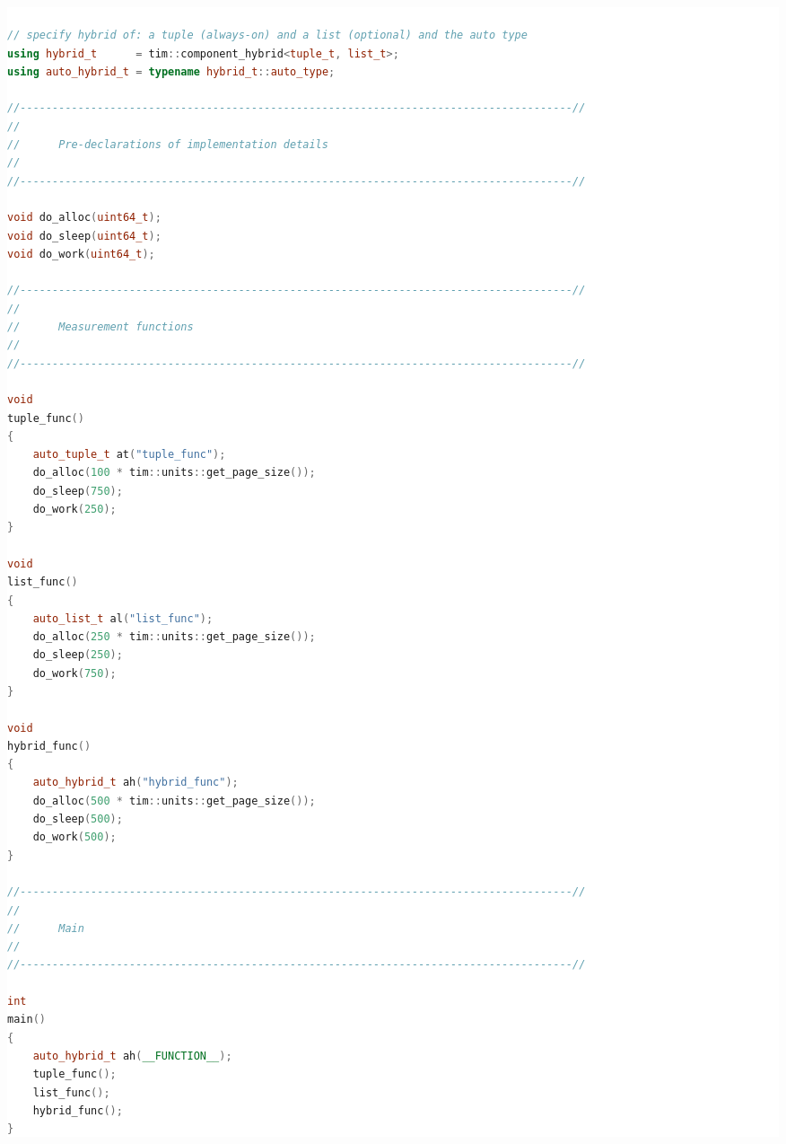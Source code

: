 ```cpp

// specify hybrid of: a tuple (always-on) and a list (optional) and the auto type
using hybrid_t      = tim::component_hybrid<tuple_t, list_t>;
using auto_hybrid_t = typename hybrid_t::auto_type;

//--------------------------------------------------------------------------------------//
//
//      Pre-declarations of implementation details
//
//--------------------------------------------------------------------------------------//

void do_alloc(uint64_t);
void do_sleep(uint64_t);
void do_work(uint64_t);

//--------------------------------------------------------------------------------------//
//
//      Measurement functions
//
//--------------------------------------------------------------------------------------//

void
tuple_func()
{
    auto_tuple_t at("tuple_func");
    do_alloc(100 * tim::units::get_page_size());
    do_sleep(750);
    do_work(250);
}

void
list_func()
{
    auto_list_t al("list_func");
    do_alloc(250 * tim::units::get_page_size());
    do_sleep(250);
    do_work(750);
}

void
hybrid_func()
{
    auto_hybrid_t ah("hybrid_func");
    do_alloc(500 * tim::units::get_page_size());
    do_sleep(500);
    do_work(500);
}

//--------------------------------------------------------------------------------------//
//
//      Main
//
//--------------------------------------------------------------------------------------//

int
main()
{
    auto_hybrid_t ah(__FUNCTION__);
    tuple_func();
    list_func();
    hybrid_func();
}

```